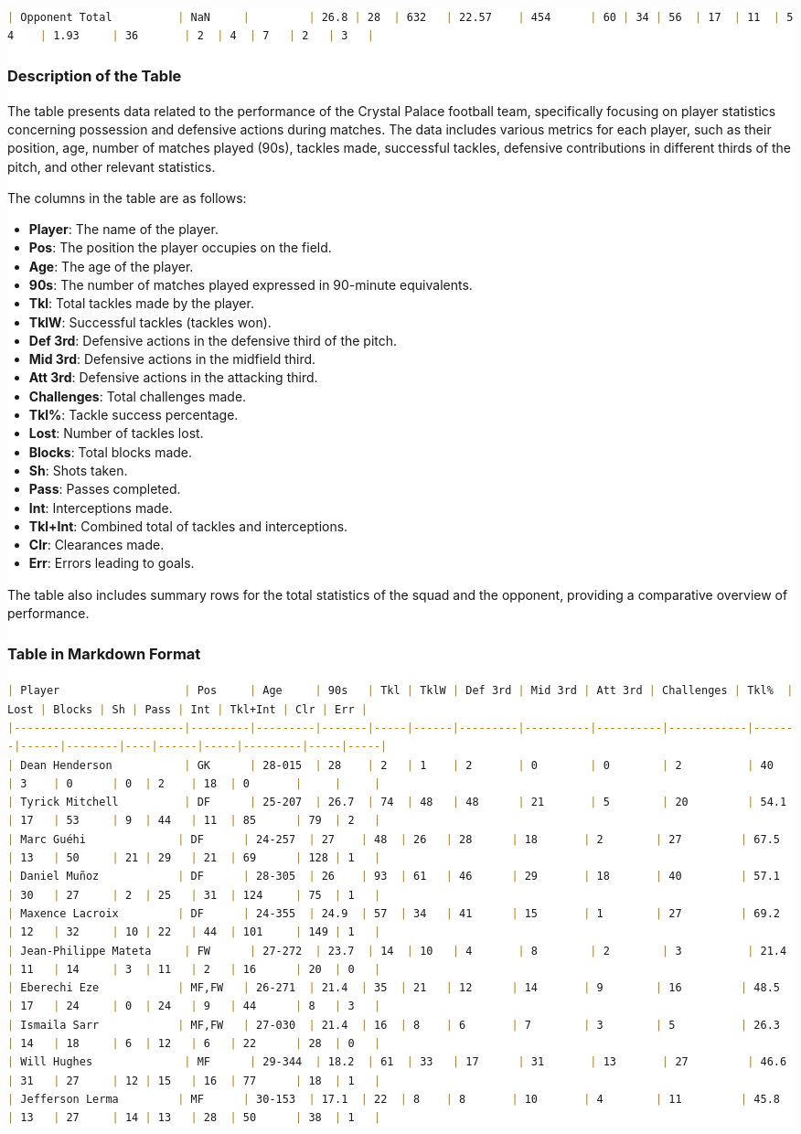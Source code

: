 ```markdown
| Opponent Total          | NaN     |         | 26.8 | 28  | 632   | 22.57    | 454      | 60 | 34 | 56  | 17  | 11  | 54    | 1.93     | 36       | 2  | 4  | 7   | 2   | 3   |
```

### Description of the Table

The table presents data related to the performance of the Crystal Palace football team, specifically focusing on player statistics concerning possession and defensive actions during matches. The data includes various metrics for each player, such as their position, age, number of matches played (90s), tackles made, successful tackles, defensive contributions in different thirds of the pitch, and other relevant statistics.

The columns in the table are as follows:

- **Player**: The name of the player.
- **Pos**: The position the player occupies on the field.
- **Age**: The age of the player.
- **90s**: The number of matches played expressed in 90-minute equivalents.
- **Tkl**: Total tackles made by the player.
- **TklW**: Successful tackles (tackles won).
- **Def 3rd**: Defensive actions in the defensive third of the pitch.
- **Mid 3rd**: Defensive actions in the midfield third.
- **Att 3rd**: Defensive actions in the attacking third.
- **Challenges**: Total challenges made.
- **Tkl%**: Tackle success percentage.
- **Lost**: Number of tackles lost.
- **Blocks**: Total blocks made.
- **Sh**: Shots taken.
- **Pass**: Passes completed.
- **Int**: Interceptions made.
- **Tkl+Int**: Combined total of tackles and interceptions.
- **Clr**: Clearances made.
- **Err**: Errors leading to goals.

The table also includes summary rows for the total statistics of the squad and the opponent, providing a comparative overview of performance.

### Table in Markdown Format

```markdown
| Player                   | Pos     | Age     | 90s   | Tkl | TklW | Def 3rd | Mid 3rd | Att 3rd | Challenges | Tkl%  | Lost | Blocks | Sh | Pass | Int | Tkl+Int | Clr | Err |
|--------------------------|---------|---------|-------|-----|------|---------|----------|----------|------------|-------|------|--------|----|------|-----|---------|-----|-----|
| Dean Henderson           | GK      | 28-015  | 28    | 2   | 1    | 2       | 0        | 0        | 2          | 40    | 3    | 0      | 0  | 2    | 18  | 0       |     |     |
| Tyrick Mitchell          | DF      | 25-207  | 26.7  | 74  | 48   | 48      | 21       | 5        | 20         | 54.1  | 17   | 53     | 9  | 44   | 11  | 85      | 79  | 2   |
| Marc Guéhi              | DF      | 24-257  | 27    | 48  | 26   | 28      | 18       | 2        | 27         | 67.5  | 13   | 50     | 21 | 29   | 21  | 69      | 128 | 1   |
| Daniel Muñoz            | DF      | 28-305  | 26    | 93  | 61   | 46      | 29       | 18       | 40         | 57.1  | 30   | 27     | 2  | 25   | 31  | 124     | 75  | 1   |
| Maxence Lacroix         | DF      | 24-355  | 24.9  | 57  | 34   | 41      | 15       | 1        | 27         | 69.2  | 12   | 32     | 10 | 22   | 44  | 101     | 149 | 1   |
| Jean-Philippe Mateta     | FW      | 27-272  | 23.7  | 14  | 10   | 4       | 8        | 2        | 3          | 21.4  | 11   | 14     | 3  | 11   | 2   | 16      | 20  | 0   |
| Eberechi Eze            | MF,FW   | 26-271  | 21.4  | 35  | 21   | 12      | 14       | 9        | 16         | 48.5  | 17   | 24     | 0  | 24   | 9   | 44      | 8   | 3   |
| Ismaila Sarr            | MF,FW   | 27-030  | 21.4  | 16  | 8    | 6       | 7        | 3        | 5          | 26.3  | 14   | 18     | 6  | 12   | 6   | 22      | 28  | 0   |
| Will Hughes              | MF      | 29-344  | 18.2  | 61  | 33   | 17      | 31       | 13       | 27         | 46.6  | 31   | 27     | 12 | 15   | 16  | 77      | 18  | 1   |
| Jefferson Lerma         | MF      | 30-153  | 17.1  | 22  | 8    | 8       | 10       | 4        | 11         | 45.8  | 13   | 27     | 14 | 13   | 28  | 50      | 38  | 1   |
```